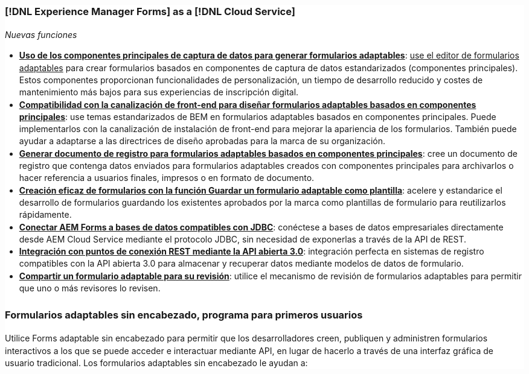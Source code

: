 ### [!DNL Experience Manager Forms] as a [!DNL Cloud Service]

_Nuevas funciones_

* **[Uso de los componentes principales de captura de datos para generar formularios adaptables](https://experienceleague.adobe.com/docs/experience-manager-core-components/using/adaptive-forms/introduction.html?lang=es)**: [use el editor de formularios adaptables](https://experienceleague.adobe.com/docs/experience-manager-cloud-service/content/forms/adaptive-forms-authoring/authoring-adaptive-forms-core-components/create-an-adaptive-form-on-forms-cs/creating-adaptive-form-core-components.html?lang=es) para crear formularios basados en componentes de captura de datos estandarizados (componentes principales). Estos componentes proporcionan funcionalidades de personalización, un tiempo de desarrollo reducido y costes de mantenimiento más bajos para sus experiencias de inscripción digital.
* **[Compatibilidad con la canalización de front-end para diseñar formularios adaptables basados en componentes principales](https://experienceleague.adobe.com/docs/experience-manager-cloud-service/content/forms/adaptive-forms-authoring/authoring-adaptive-forms-core-components/create-an-adaptive-form-on-forms-cs/using-themes-in-core-components.html?lang=es)**: use temas estandarizados de BEM en formularios adaptables basados en componentes principales. Puede implementarlos con la canalización de instalación de front-end para mejorar la apariencia de los formularios. También puede ayudar a adaptarse a las directrices de diseño aprobadas para la marca de su organización.
* **[Generar documento de registro para formularios adaptables basados en componentes principales](https://experienceleague.adobe.com/docs/experience-manager-cloud-service/content/forms/adaptive-forms-authoring/authoring-adaptive-forms-core-components/create-an-adaptive-form-on-forms-cs/generate-document-of-record-core-components.html?lang=es)**: cree un documento de registro que contenga datos enviados para formularios adaptables creados con componentes principales para archivarlos o hacer referencia a usuarios finales, impresos o en formato de documento.
* **[Creación eficaz de formularios con la función Guardar un formulario adaptable como plantilla](https://experienceleague.adobe.com/docs/experience-manager-cloud-service/content/forms/adaptive-forms-authoring/authoring-adaptive-forms-foundation-components/create-an-adaptive-form-on-forms-cs/template-editor.html?lang=es#save-an-adaptive-form-as-template-saving-adaptive-form-as-template)**: acelere y estandarice el desarrollo de formularios guardando los existentes aprobados por la marca como plantillas de formulario para reutilizarlos rápidamente.
* **[Conectar AEM Forms a bases de datos compatibles con JDBC](https://experienceleague.adobe.com/docs/experience-manager-cloud-service/content/forms/integrate/use-form-data-model/configure-data-sources.html?lang=es#configure-relational-database-configure-relational-database)**: conéctese a bases de datos empresariales directamente desde AEM Cloud Service mediante el protocolo JDBC, sin necesidad de exponerlas a través de la API de REST.
* **[Integración con puntos de conexión REST mediante la API abierta 3.0](https://experienceleague.adobe.com/docs/experience-manager-cloud-service/content/forms/integrate/use-form-data-model/configure-data-sources.html?lang=es#configure-restful-services-open-api-specification-version-20-configure-restful-services-swagger-version30)**: integración perfecta en sistemas de registro compatibles con la API abierta 3.0 para almacenar y recuperar datos mediante modelos de datos de formulario.
* **[Compartir un formulario adaptable para su revisión](https://experienceleague.adobe.com/docs/experience-manager-cloud-service/content/forms/adaptive-forms-authoring/authoring-adaptive-forms-foundation-components/create-reviews-forms.html?lang=es)**: utilice el mecanismo de revisión de formularios adaptables para permitir que uno o más revisores lo revisen.

### Formularios adaptables sin encabezado, programa para primeros usuarios

Utilice Forms adaptable sin encabezado para permitir que los desarrolladores creen, publiquen y administren formularios interactivos a los que se puede acceder e interactuar mediante API, en lugar de hacerlo a través de una interfaz gráfica de usuario tradicional. Los formularios adaptables sin encabezado le ayudan a:
